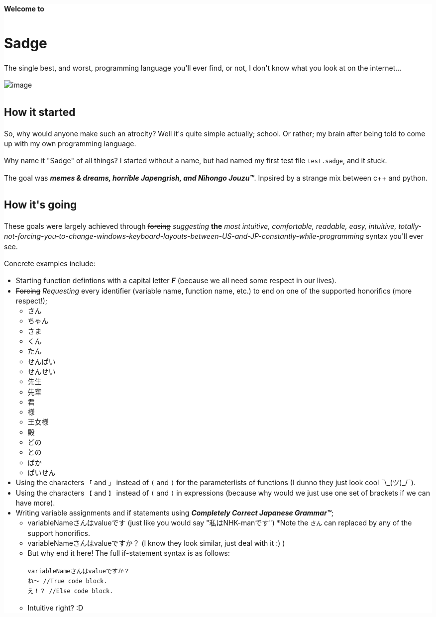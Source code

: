 #### Welcome to 
# Sadge

The single best, and worst, programming language you'll ever find, or not, I don't know what you look at on the internet...

![image](https://user-images.githubusercontent.com/60548238/136667511-b05e3463-823e-4b3e-b79f-71f64bad9cd8.png)

## How it started

So, why would anyone make such an atrocity? Well it's quite simple actually; school. Or rather; my brain after being told to come up with my own programming language.

Why name it "Sadge" of all things?
I started without a name, but had named my first test file `test.sadge`, and it stuck.

The goal was ___memes & dreams, horrible Japengrish, and Nihongo Jouzu™___. Inpsired by a strange mix between c++ and python.

## How it's going

These goals were largely achieved through ~~forcing~~ _suggesting_ __the__ _most intuitive, comfortable, readable, easy, intuitive, totally-not-forcing-you-to-change-windows-keyboard-layouts-between-US-and-JP-constantly-while-programming_ syntax you'll ever see.

Concrete examples include:
- Starting function defintions with a capital letter ___F___ (because we all need some respect in our lives).
- ~~Forcing~~ _Requesting_ every identifier (variable name, function name, etc.) to end on one of the supported honorifics (more respect!);
  - さん
  - ちゃん
  - さま
  - くん
  - たん
  - せんぱい
  - せんせい
  - 先生
  - 先輩
  - 君
  - 様
  - 王女様
  - 殿
  - どの
  - との
  - ばか
  - ぱいせん
- Using the characters `「` and `」` instead of `(` and `)` for the parameterlists of functions (I dunno they just look cool ¯\\\_(ツ)\_/¯).
- Using the characters `【` and `】` instead of `(` and `)` in expressions (because why would we just use one set of brackets if we can have more).
- Writing variable assignments and if statements using ___Completely Correct Japanese Grammar™___;
  - variableNameさんはvalueです (just like you would say "私はNHK-manです") *Note the `さん` can replaced by any of the support honorifics.
  - variableNameさんはvalueですか？ (I know they look similar, just deal with it :) )
  - But why end it here! The full if-statement syntax is as follows:
    ```
    variableNameさんはvalueですか？
    ね～ //True code block.
    え！？ //Else code block.
    ```
  - Intuitive right? :D
